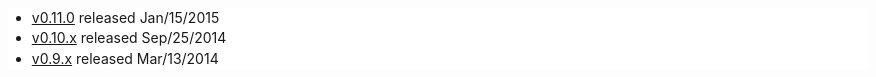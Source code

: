 - [v0.11.0](https://github.com/pigeonpro/pigeon/blob/master/doc/release-notes/pigeon/release-notes-0.11.0.md) released Jan/15/2015
- [v0.10.x](https://github.com/pigeonpro/pigeon/blob/master/doc/release-notes/pigeon/release-notes-0.10.0.md) released Sep/25/2014
- [v0.9.x](https://github.com/pigeonpro/pigeon/blob/master/doc/release-notes/pigeon/release-notes-0.9.0.md) released Mar/13/2014

